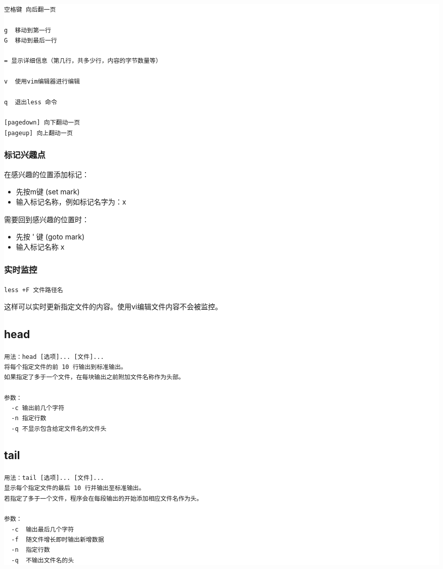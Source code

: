 ```shell
空格键 向后翻一页

g  移动到第一行
G  移动到最后一行

= 显示详细信息（第几行，共多少行，内容的字节数量等）

v  使用vim编辑器进行编辑

q  退出less 命令

[pagedown] 向下翻动一页
[pageup] 向上翻动一页
```

### 标记兴趣点

在感兴趣的位置添加标记： 

- 先按m键 (set mark)
- 输入标记名称，例如标记名字为：x

需要回到感兴趣的位置时： 

- 先按 ' 键 (goto mark)
- 输入标记名称 x

### 实时监控

```shell
less +F 文件路径名
```

这样可以实时更新指定文件的内容。使用vi编辑文件内容不会被监控。

## head

```shell
用法：head [选项]... [文件]...
将每个指定文件的前 10 行输出到标准输出。
如果指定了多于一个文件，在每块输出之前附加文件名称作为头部。

参数：
  -c 输出前几个字符
  -n 指定行数
  -q 不显示包含给定文件名的文件头
```

## tail

```shell
用法：tail [选项]... [文件]...
显示每个指定文件的最后 10 行并输出至标准输出。
若指定了多于一个文件，程序会在每段输出的开始添加相应文件名作为头。

参数：
  -c  输出最后几个字符
  -f  随文件增长即时输出新增数据
  -n  指定行数
  -q  不输出文件名的头
```
